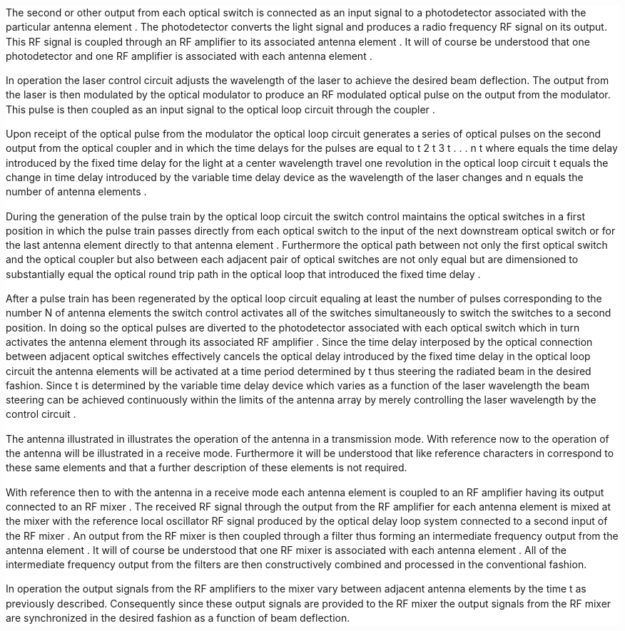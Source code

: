 The second or other output from each optical switch is connected as an input signal to a photodetector associated with the particular antenna element . The photodetector converts the light signal and produces a radio frequency RF signal on its output. This RF signal is coupled through an RF amplifier to its associated antenna element . It will of course be understood that one photodetector and one RF amplifier is associated with each antenna element .

In operation the laser control circuit adjusts the wavelength of the laser to achieve the desired beam deflection. The output from the laser is then modulated by the optical modulator to produce an RF modulated optical pulse on the output from the modulator. This pulse is then coupled as an input signal to the optical loop circuit through the coupler .

Upon receipt of the optical pulse from the modulator the optical loop circuit generates a series of optical pulses on the second output from the optical coupler and in which the time delays for the pulses are equal to t 2 t 3 t . . . n t where equals the time delay introduced by the fixed time delay for the light at a center wavelength travel one revolution in the optical loop circuit t equals the change in time delay introduced by the variable time delay device as the wavelength of the laser changes and n equals the number of antenna elements .

During the generation of the pulse train by the optical loop circuit the switch control maintains the optical switches in a first position in which the pulse train passes directly from each optical switch to the input of the next downstream optical switch or for the last antenna element directly to that antenna element . Furthermore the optical path between not only the first optical switch and the optical coupler but also between each adjacent pair of optical switches are not only equal but are dimensioned to substantially equal the optical round trip path in the optical loop that introduced the fixed time delay .

After a pulse train has been regenerated by the optical loop circuit equaling at least the number of pulses corresponding to the number N of antenna elements the switch control activates all of the switches simultaneously to switch the switches to a second position. In doing so the optical pulses are diverted to the photodetector associated with each optical switch which in turn activates the antenna element through its associated RF amplifier . Since the time delay interposed by the optical connection between adjacent optical switches effectively cancels the optical delay introduced by the fixed time delay in the optical loop circuit the antenna elements will be activated at a time period determined by t thus steering the radiated beam in the desired fashion. Since t is determined by the variable time delay device which varies as a function of the laser wavelength the beam steering can be achieved continuously within the limits of the antenna array by merely controlling the laser wavelength by the control circuit .

The antenna illustrated in illustrates the operation of the antenna in a transmission mode. With reference now to the operation of the antenna will be illustrated in a receive mode. Furthermore it will be understood that like reference characters in correspond to these same elements and that a further description of these elements is not required.

With reference then to with the antenna in a receive mode each antenna element is coupled to an RF amplifier having its output connected to an RF mixer . The received RF signal through the output from the RF amplifier for each antenna element is mixed at the mixer with the reference local oscillator RF signal produced by the optical delay loop system connected to a second input of the RF mixer . An output from the RF mixer is then coupled through a filter thus forming an intermediate frequency output from the antenna element . It will of course be understood that one RF mixer is associated with each antenna element . All of the intermediate frequency output from the filters are then constructively combined and processed in the conventional fashion.

In operation the output signals from the RF amplifiers to the mixer vary between adjacent antenna elements by the time t as previously described. Consequently since these output signals are provided to the RF mixer the output signals from the RF mixer are synchronized in the desired fashion as a function of beam deflection.
